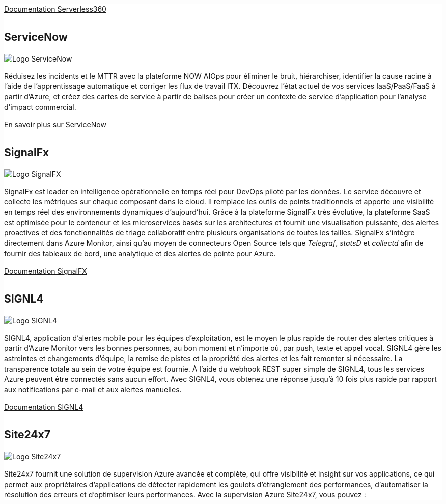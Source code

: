 [Documentation Serverless360](https://docs.serverless360.com/docs/)

## <a name="servicenow"></a>ServiceNow

![Logo ServiceNow](./media/partners/servicenow.png)

Réduisez les incidents et le MTTR avec la plateforme NOW AIOps pour éliminer le bruit, hiérarchiser, identifier la cause racine à l’aide de l’apprentissage automatique et corriger les flux de travail ITX.  Découvrez l’état actuel de vos services IaaS/PaaS/FaaS à partir d’Azure, et créez des cartes de service à partir de balises pour créer un contexte de service d’application pour l’analyse d’impact commercial.    

[En savoir plus sur ServiceNow](https://www.servicenow.com/solutions/aiops.html)

## <a name="signalfx"></a>SignalFx

![Logo SignalFX](./media/partners/signalfx.png)

SignalFx est leader en intelligence opérationnelle en temps réel pour DevOps piloté par les données. Le service découvre et collecte les métriques sur chaque composant dans le cloud. Il remplace les outils de points traditionnels et apporte une visibilité en temps réel des environnements dynamiques d’aujourd’hui. Grâce à la plateforme SignalFx très évolutive, la plateforme SaaS est optimisée pour le conteneur et les microservices basés sur les architectures et fournit une visualisation puissante, des alertes proactives et des fonctionnalités de triage collaboratif entre plusieurs organisations de toutes les tailles. SignalFx s’intègre directement dans Azure Monitor, ainsi qu’au moyen de connecteurs Open Source tels que *Telegraf*, *statsD* et *collectd* afin de fournir des tableaux de bord, une analytique et des alertes de pointe pour Azure.

[Documentation SignalFX](https://docs.signalfx.com/en/latest/getting-started/send-data.html#connect-to-azure)

## <a name="signl4"></a>SIGNL4

![Logo SIGNL4](./media/partners/signl4.png)

SIGNL4, application d’alertes mobile pour les équipes d’exploitation, est le moyen le plus rapide de router des alertes critiques à partir d’Azure Monitor vers les bonnes personnes, au bon moment et n’importe où, par push, texte et appel vocal. SIGNL4 gère les astreintes et changements d’équipe, la remise de pistes et la propriété des alertes et les fait remonter si nécessaire. La transparence totale au sein de votre équipe est fournie. À l’aide du webhook REST super simple de SIGNL4, tous les services Azure peuvent être connectés sans aucun effort. Avec SIGNL4, vous obtenez une réponse jusqu’à 10 fois plus rapide par rapport aux notifications par e-mail et aux alertes manuelles.

[Documentation SIGNL4](https://www.signl4.com/blog/mobile-alert-notifications-azure-monitor/)

## <a name="site24x7"></a>Site24x7

![Logo Site24x7](./media/partners/site24-7.png)

Site24x7 fournit une solution de supervision Azure avancée et complète, qui offre visibilité et insight sur vos applications, ce qui permet aux propriétaires d’applications de détecter rapidement les goulots d’étranglement des performances, d’automatiser la résolution des erreurs et d’optimiser leurs performances.
Avec la supervision Azure Site24x7, vous pouvez :

